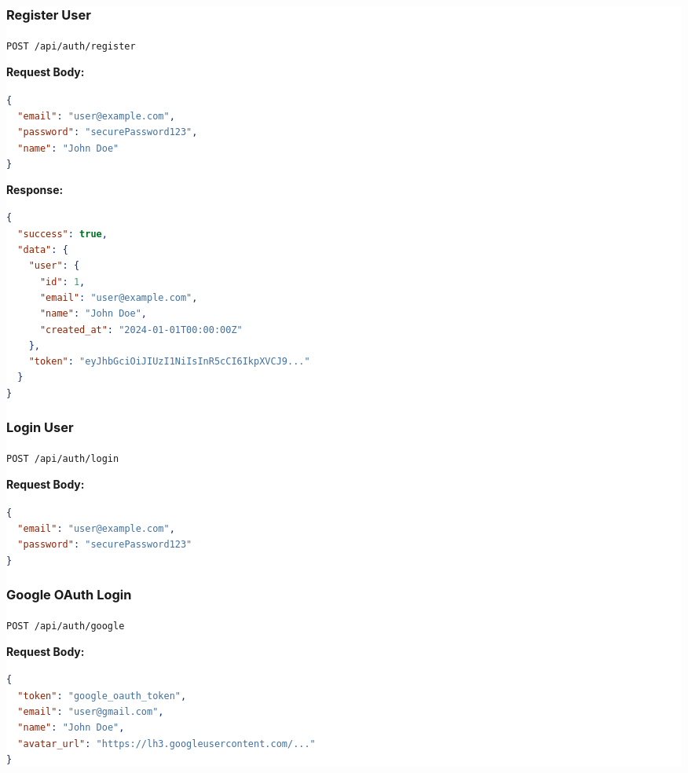 ### Register User
```http
POST /api/auth/register
```

**Request Body:**
```json
{
  "email": "user@example.com",
  "password": "securePassword123",
  "name": "John Doe"
}
```

**Response:**
```json
{
  "success": true,
  "data": {
    "user": {
      "id": 1,
      "email": "user@example.com",
      "name": "John Doe",
      "created_at": "2024-01-01T00:00:00Z"
    },
    "token": "eyJhbGciOiJIUzI1NiIsInR5cCI6IkpXVCJ9..."
  }
}
```

### Login User
```http
POST /api/auth/login
```

**Request Body:**
```json
{
  "email": "user@example.com",
  "password": "securePassword123"
}
```

### Google OAuth Login
```http
POST /api/auth/google
```

**Request Body:**
```json
{
  "token": "google_oauth_token",
  "email": "user@gmail.com",
  "name": "John Doe",
  "avatar_url": "https://lh3.googleusercontent.com/..."
}
```
